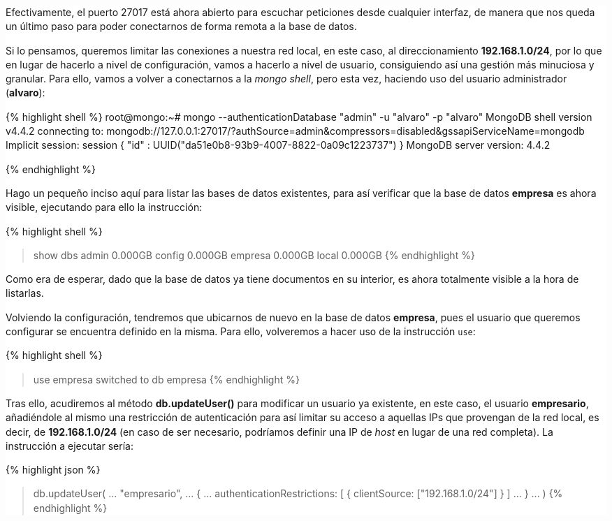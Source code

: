 Efectivamente, el puerto 27017 está ahora abierto para escuchar peticiones desde cualquier interfaz, de manera que nos queda un último paso para poder conectarnos de forma remota a la base de datos.

Si lo pensamos, queremos limitar las conexiones a nuestra red local, en este caso, al direccionamiento **192.168.1.0/24**, por lo que en lugar de hacerlo a nivel de configuración, vamos a hacerlo a nivel de usuario, consiguiendo así una gestión más minuciosa y granular. Para ello, vamos a volver a conectarnos a la _mongo shell_, pero esta vez, haciendo uso del usuario administrador (**alvaro**):

{% highlight shell %}
root@mongo:~# mongo --authenticationDatabase "admin" -u "alvaro" -p "alvaro"
MongoDB shell version v4.4.2
connecting to: mongodb://127.0.0.1:27017/?authSource=admin&compressors=disabled&gssapiServiceName=mongodb
Implicit session: session { "id" : UUID("da51e0b8-93b9-4007-8822-0a09c1223737") }
MongoDB server version: 4.4.2
>
{% endhighlight %}

Hago un pequeño inciso aquí para listar las bases de datos existentes, para así verificar que la base de datos **empresa** es ahora visible, ejecutando para ello la instrucción:

{% highlight shell %}
> show dbs
admin    0.000GB
config   0.000GB
empresa  0.000GB
local    0.000GB
{% endhighlight %}

Como era de esperar, dado que la base de datos ya tiene documentos en su interior, es ahora totalmente visible a la hora de listarlas.

Volviendo la configuración, tendremos que ubicarnos de nuevo en la base de datos **empresa**, pues el usuario que queremos configurar se encuentra definido en la misma. Para ello, volveremos a hacer uso de la instrucción `use`:

{% highlight shell %}
> use empresa
switched to db empresa
{% endhighlight %}

Tras ello, acudiremos al método **db.updateUser()** para modificar un usuario ya existente, en este caso, el usuario **empresario**, añadiéndole al mismo una restricción de autenticación para así limitar su acceso a aquellas IPs que provengan de la red local, es decir, de **192.168.1.0/24** (en caso de ser necesario, podríamos definir una IP de _host_ en lugar de una red completa). La instrucción a ejecutar sería:

{% highlight json %}
> db.updateUser(
...     "empresario",
...   {
...     authenticationRestrictions: [ { clientSource: ["192.168.1.0/24"] } ]
...   }
... )
{% endhighlight %}
